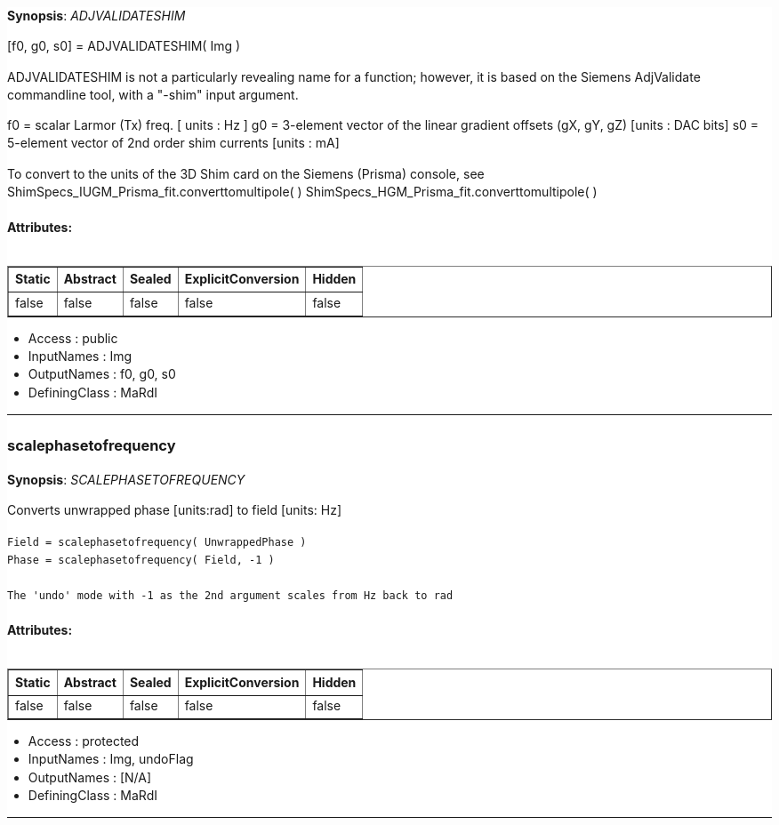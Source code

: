 **Synopsis**: _ADJVALIDATESHIM_ 

[f0, g0, s0] = ADJVALIDATESHIM( Img )

ADJVALIDATESHIM is not a particularly revealing name for a function; however,
it is based on the Siemens AdjValidate commandline tool, with a "-shim" input
argument.

f0 = scalar Larmor (Tx) freq. [ units : Hz ]
g0 = 3-element vector of the linear gradient offsets (gX, gY, gZ) [units : DAC bits]
s0 = 5-element vector of 2nd order shim currents [units : mA]

To convert to the units of the 3D Shim card on the Siemens (Prisma) console,
see
ShimSpecs_IUGM_Prisma_fit.converttomultipole( )
ShimSpecs_HGM_Prisma_fit.converttomultipole( )


#### Attributes:

<table>
<table border=1><tr><th>Static</th><th>Abstract</th><th>Sealed</th><th>ExplicitConversion</th><th>Hidden</th></tr>
<tr><td>false</td><td>false</td><td>false</td><td>false</td><td>false</td></tr>
</table>

- Access : public
- InputNames : Img
- OutputNames : f0, g0, s0
- DefiningClass : MaRdI

---


### scalephasetofrequency

**Synopsis**: _SCALEPHASETOFREQUENCY_ 

Converts unwrapped phase [units:rad] to field [units: Hz]

    Field = scalephasetofrequency( UnwrappedPhase )
    Phase = scalephasetofrequency( Field, -1 )
    
    The 'undo' mode with -1 as the 2nd argument scales from Hz back to rad


#### Attributes:

<table>
<table border=1><tr><th>Static</th><th>Abstract</th><th>Sealed</th><th>ExplicitConversion</th><th>Hidden</th></tr>
<tr><td>false</td><td>false</td><td>false</td><td>false</td><td>false</td></tr>
</table>

- Access : protected
- InputNames : Img, undoFlag
- OutputNames : [N/A] 
- DefiningClass : MaRdI

---